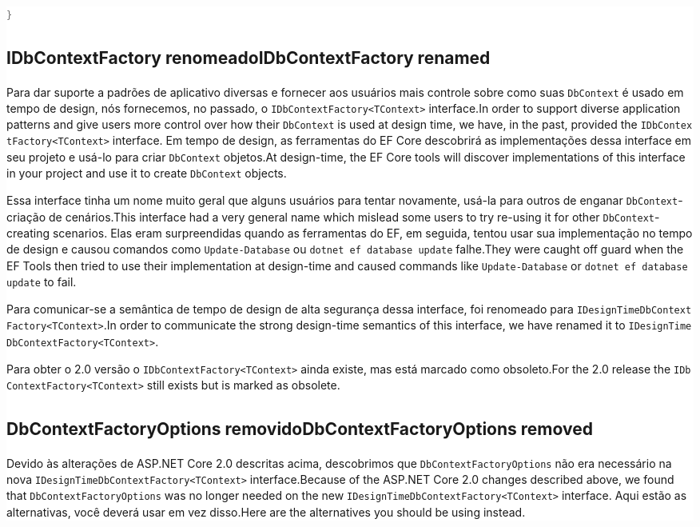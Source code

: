 ``` csharp
}
```

## <a name="idbcontextfactory-renamed"></a><span data-ttu-id="b7ffa-133">IDbContextFactory renomeado</span><span class="sxs-lookup"><span data-stu-id="b7ffa-133">IDbContextFactory renamed</span></span>

<span data-ttu-id="b7ffa-134">Para dar suporte a padrões de aplicativo diversas e fornecer aos usuários mais controle sobre como suas `DbContext` é usado em tempo de design, nós fornecemos, no passado, o `IDbContextFactory<TContext>` interface.</span><span class="sxs-lookup"><span data-stu-id="b7ffa-134">In order to support diverse application patterns and give users more control over how their `DbContext` is used at design time, we have, in the past, provided the `IDbContextFactory<TContext>` interface.</span></span> <span data-ttu-id="b7ffa-135">Em tempo de design, as ferramentas do EF Core descobrirá as implementações dessa interface em seu projeto e usá-lo para criar `DbContext` objetos.</span><span class="sxs-lookup"><span data-stu-id="b7ffa-135">At design-time, the EF Core tools will discover implementations of this interface in your project and use it to create `DbContext` objects.</span></span>

<span data-ttu-id="b7ffa-136">Essa interface tinha um nome muito geral que alguns usuários para tentar novamente, usá-la para outros de enganar `DbContext`-criação de cenários.</span><span class="sxs-lookup"><span data-stu-id="b7ffa-136">This interface had a very general name which mislead some users to try re-using it for other `DbContext`-creating scenarios.</span></span> <span data-ttu-id="b7ffa-137">Elas eram surpreendidas quando as ferramentas do EF, em seguida, tentou usar sua implementação no tempo de design e causou comandos como `Update-Database` ou `dotnet ef database update` falhe.</span><span class="sxs-lookup"><span data-stu-id="b7ffa-137">They were caught off guard when the EF Tools then tried to use their implementation at design-time and caused commands like `Update-Database` or `dotnet ef database update` to fail.</span></span>

<span data-ttu-id="b7ffa-138">Para comunicar-se a semântica de tempo de design de alta segurança dessa interface, foi renomeado para `IDesignTimeDbContextFactory<TContext>`.</span><span class="sxs-lookup"><span data-stu-id="b7ffa-138">In order to communicate the strong design-time semantics of this interface, we have renamed it to `IDesignTimeDbContextFactory<TContext>`.</span></span>

<span data-ttu-id="b7ffa-139">Para obter o 2.0 versão o `IDbContextFactory<TContext>` ainda existe, mas está marcado como obsoleto.</span><span class="sxs-lookup"><span data-stu-id="b7ffa-139">For the 2.0 release the `IDbContextFactory<TContext>` still exists but is marked as obsolete.</span></span>

## <a name="dbcontextfactoryoptions-removed"></a><span data-ttu-id="b7ffa-140">DbContextFactoryOptions removido</span><span class="sxs-lookup"><span data-stu-id="b7ffa-140">DbContextFactoryOptions removed</span></span>

<span data-ttu-id="b7ffa-141">Devido às alterações de ASP.NET Core 2.0 descritas acima, descobrimos que `DbContextFactoryOptions` não era necessário na nova `IDesignTimeDbContextFactory<TContext>` interface.</span><span class="sxs-lookup"><span data-stu-id="b7ffa-141">Because of the ASP.NET Core 2.0 changes described above, we found that `DbContextFactoryOptions` was no longer needed on the new `IDesignTimeDbContextFactory<TContext>` interface.</span></span> <span data-ttu-id="b7ffa-142">Aqui estão as alternativas, você deverá usar em vez disso.</span><span class="sxs-lookup"><span data-stu-id="b7ffa-142">Here are the alternatives you should be using instead.</span></span>
